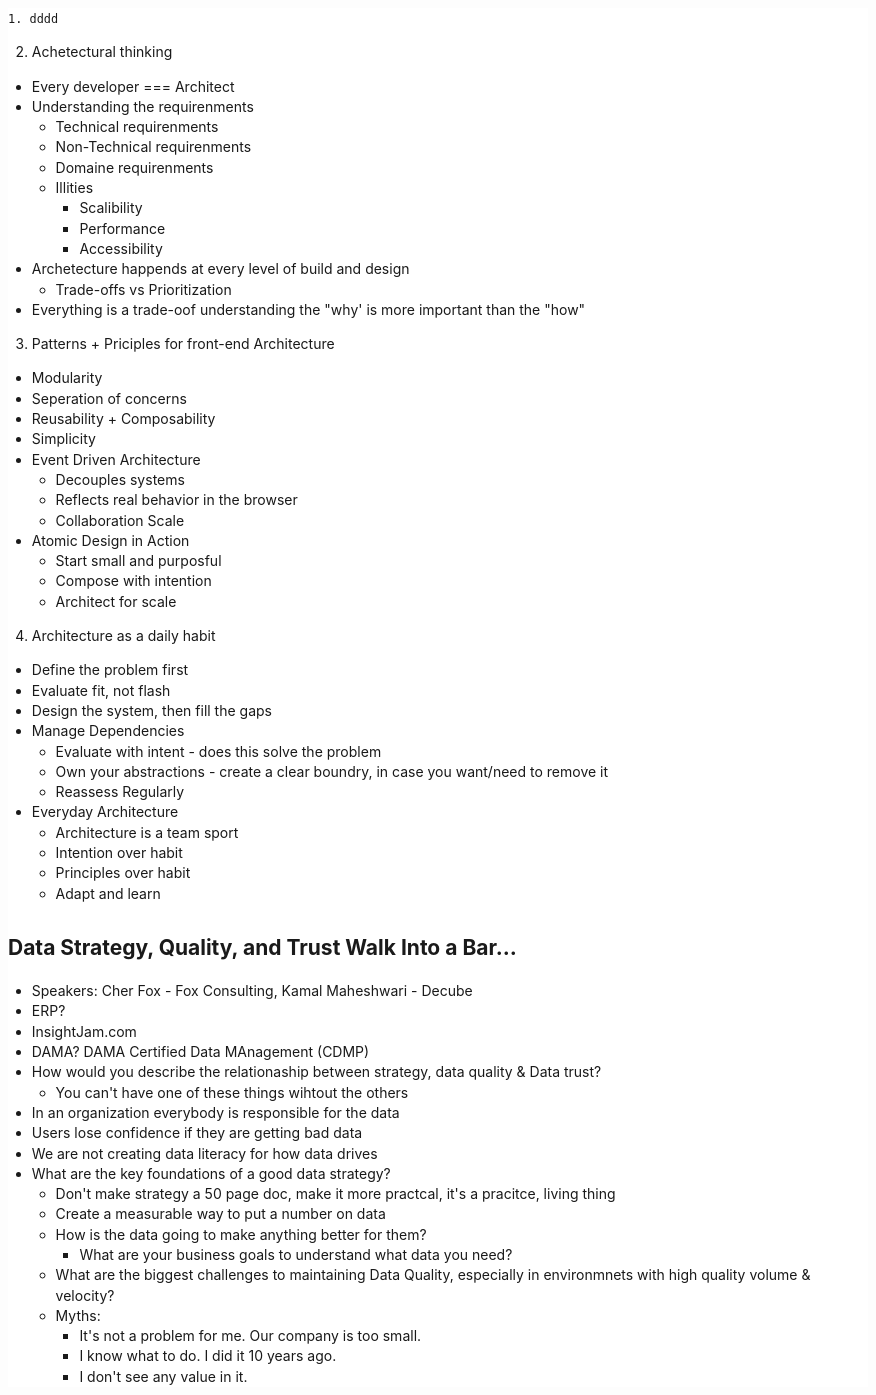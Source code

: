     1. dddd
2. Achetectural thinking
  - Every developer === Architect
  - Understanding the requirenments
    - Technical requirenments
    - Non-Technical requirenments
    - Domaine requirenments
    - Illities
      - Scalibility
      - Performance
      - Accessibility
  - Archetecture happends at every level of build and design
    - Trade-offs vs Prioritization
  - Everything is a trade-oof understanding the "why' is more important than the "how"
3. Patterns + Priciples for front-end Architecture
  - Modularity
  - Seperation of concerns
  - Reusability + Composability
  - Simplicity
  - Event Driven Architecture
    - Decouples systems
    - Reflects real behavior in the browser
    - Collaboration Scale
  - Atomic Design in Action
    - Start small and purposful
    - Compose with intention
    - Architect for scale
4. Architecture as a daily habit
  - Define the problem first
  - Evaluate fit, not flash
  - Design the system, then fill the gaps
  - Manage Dependencies
    - Evaluate with intent - does this solve the problem
    - Own your abstractions - create a clear boundry, in case you want/need to remove it
    - Reassess Regularly
- Everyday Architecture
  - Architecture is a team sport
  - Intention over habit
  - Principles over habit
  - Adapt and learn

## Data Strategy, Quality, and Trust Walk Into a Bar…
- Speakers: Cher Fox - Fox Consulting, Kamal Maheshwari - Decube
- ERP?
- InsightJam.com
- DAMA? DAMA Certified Data MAnagement (CDMP)
- How would you describe the relationaship between strategy, data quality & Data trust?
  - You can't have one of these things wihtout the others
- In an organization everybody is responsible for the data
- Users lose confidence if they are getting bad data
- We are not creating data literacy for how data drives 
- What are the key foundations of a good data strategy?
  - Don't make strategy a 50 page doc, make it more practcal, it's a pracitce, living thing
  - Create a measurable way to put a number on data
  - How is the data going to make anything better for them?
    - What are your business goals to understand what data you need?
  - What are the biggest challenges to maintaining Data Quality, especially in environmnets with high quality volume & velocity?
  - Myths:
    - It's not a problem for me. Our company is too small.
    - I know what to do. I did it 10 years ago.
    - I don't see any value in it.
